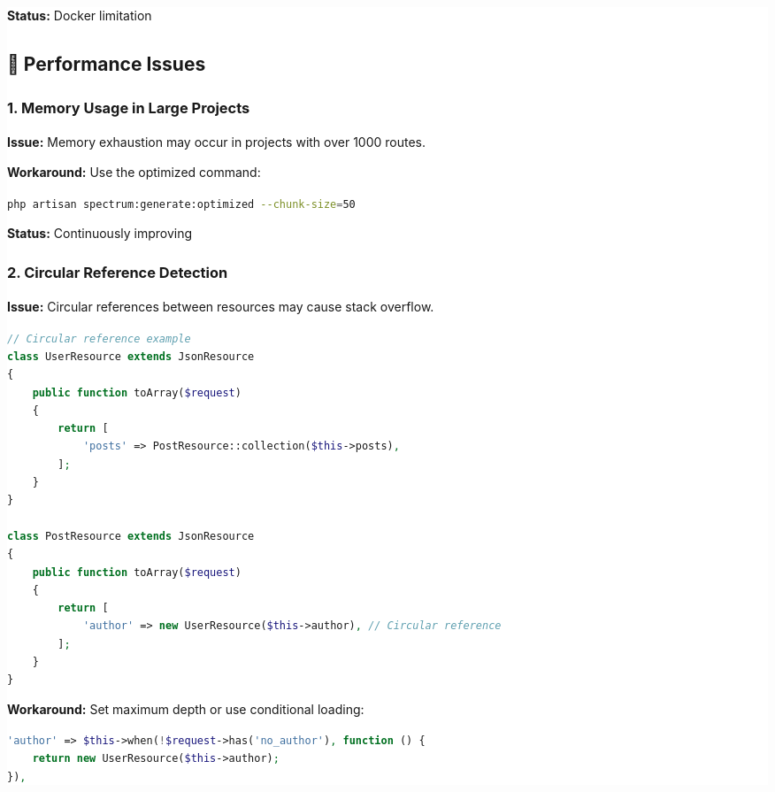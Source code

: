 **Status:** Docker limitation

## 🔧 Performance Issues

### 1. Memory Usage in Large Projects

**Issue:**
Memory exhaustion may occur in projects with over 1000 routes.

**Workaround:**
Use the optimized command:

```bash
php artisan spectrum:generate:optimized --chunk-size=50
```

**Status:** Continuously improving

### 2. Circular Reference Detection

**Issue:**
Circular references between resources may cause stack overflow.

```php
// Circular reference example
class UserResource extends JsonResource
{
    public function toArray($request)
    {
        return [
            'posts' => PostResource::collection($this->posts),
        ];
    }
}

class PostResource extends JsonResource
{
    public function toArray($request)
    {
        return [
            'author' => new UserResource($this->author), // Circular reference
        ];
    }
}
```

**Workaround:**
Set maximum depth or use conditional loading:

```php
'author' => $this->when(!$request->has('no_author'), function () {
    return new UserResource($this->author);
}),
```
